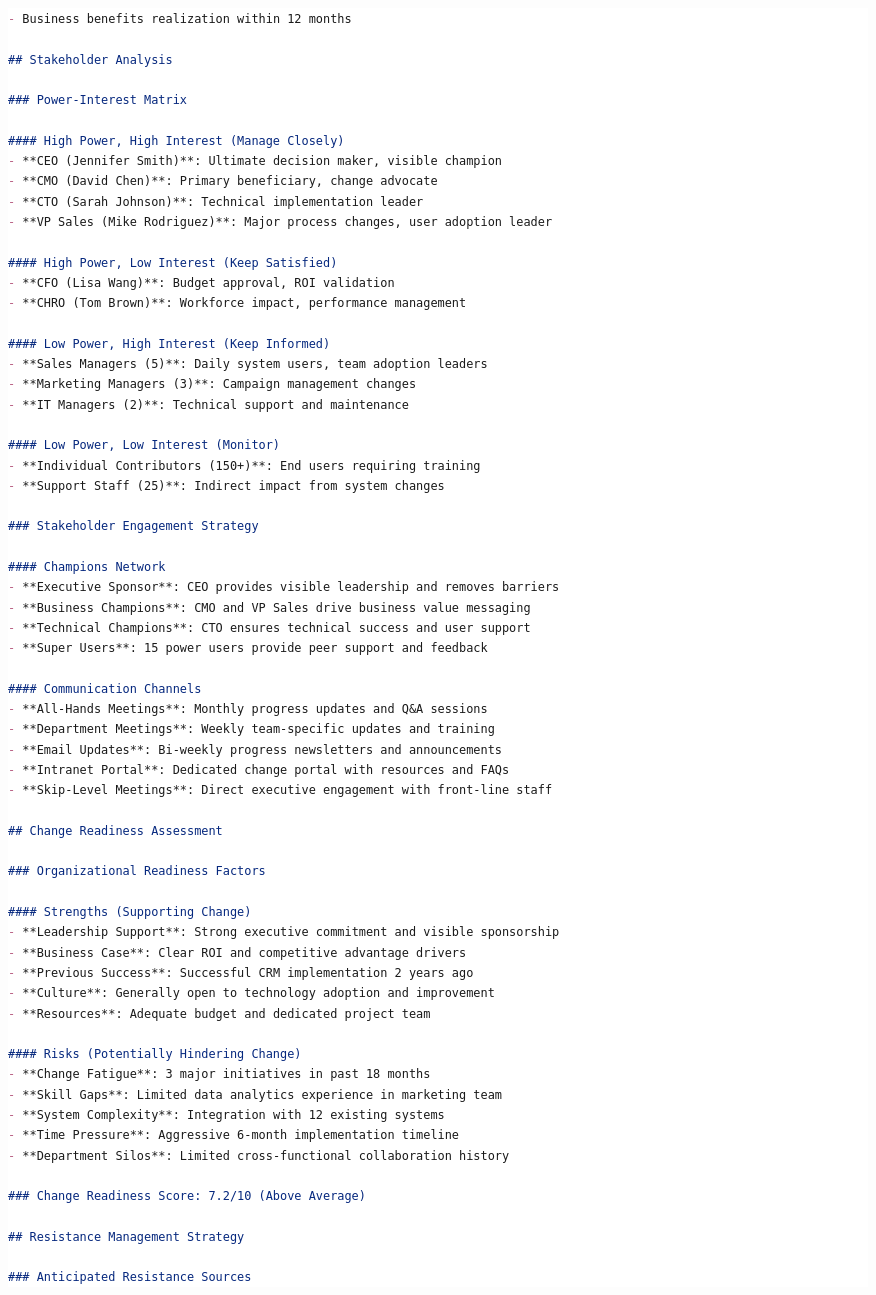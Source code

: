 ```markdown
- Business benefits realization within 12 months

## Stakeholder Analysis

### Power-Interest Matrix

#### High Power, High Interest (Manage Closely)
- **CEO (Jennifer Smith)**: Ultimate decision maker, visible champion
- **CMO (David Chen)**: Primary beneficiary, change advocate
- **CTO (Sarah Johnson)**: Technical implementation leader
- **VP Sales (Mike Rodriguez)**: Major process changes, user adoption leader

#### High Power, Low Interest (Keep Satisfied)
- **CFO (Lisa Wang)**: Budget approval, ROI validation
- **CHRO (Tom Brown)**: Workforce impact, performance management

#### Low Power, High Interest (Keep Informed)
- **Sales Managers (5)**: Daily system users, team adoption leaders
- **Marketing Managers (3)**: Campaign management changes
- **IT Managers (2)**: Technical support and maintenance

#### Low Power, Low Interest (Monitor)
- **Individual Contributors (150+)**: End users requiring training
- **Support Staff (25)**: Indirect impact from system changes

### Stakeholder Engagement Strategy

#### Champions Network
- **Executive Sponsor**: CEO provides visible leadership and removes barriers
- **Business Champions**: CMO and VP Sales drive business value messaging
- **Technical Champions**: CTO ensures technical success and user support
- **Super Users**: 15 power users provide peer support and feedback

#### Communication Channels
- **All-Hands Meetings**: Monthly progress updates and Q&A sessions
- **Department Meetings**: Weekly team-specific updates and training
- **Email Updates**: Bi-weekly progress newsletters and announcements
- **Intranet Portal**: Dedicated change portal with resources and FAQs
- **Skip-Level Meetings**: Direct executive engagement with front-line staff

## Change Readiness Assessment

### Organizational Readiness Factors

#### Strengths (Supporting Change)
- **Leadership Support**: Strong executive commitment and visible sponsorship
- **Business Case**: Clear ROI and competitive advantage drivers
- **Previous Success**: Successful CRM implementation 2 years ago
- **Culture**: Generally open to technology adoption and improvement
- **Resources**: Adequate budget and dedicated project team

#### Risks (Potentially Hindering Change)
- **Change Fatigue**: 3 major initiatives in past 18 months
- **Skill Gaps**: Limited data analytics experience in marketing team
- **System Complexity**: Integration with 12 existing systems
- **Time Pressure**: Aggressive 6-month implementation timeline
- **Department Silos**: Limited cross-functional collaboration history

### Change Readiness Score: 7.2/10 (Above Average)

## Resistance Management Strategy

### Anticipated Resistance Sources
```